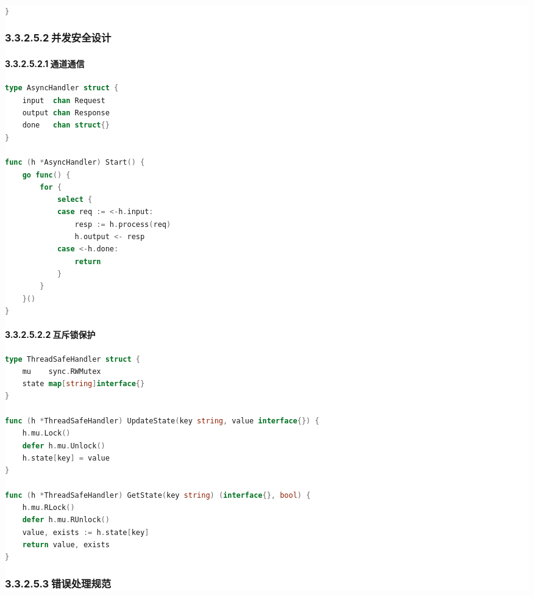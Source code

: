 ```go
}
```

### 3.3.2.5.2 并发安全设计

#### 3.3.2.5.2.1 通道通信

```go
type AsyncHandler struct {
    input  chan Request
    output chan Response
    done   chan struct{}
}

func (h *AsyncHandler) Start() {
    go func() {
        for {
            select {
            case req := <-h.input:
                resp := h.process(req)
                h.output <- resp
            case <-h.done:
                return
            }
        }
    }()
}
```

#### 3.3.2.5.2.2 互斥锁保护

```go
type ThreadSafeHandler struct {
    mu    sync.RWMutex
    state map[string]interface{}
}

func (h *ThreadSafeHandler) UpdateState(key string, value interface{}) {
    h.mu.Lock()
    defer h.mu.Unlock()
    h.state[key] = value
}

func (h *ThreadSafeHandler) GetState(key string) (interface{}, bool) {
    h.mu.RLock()
    defer h.mu.RUnlock()
    value, exists := h.state[key]
    return value, exists
}
```

### 3.3.2.5.3 错误处理规范
